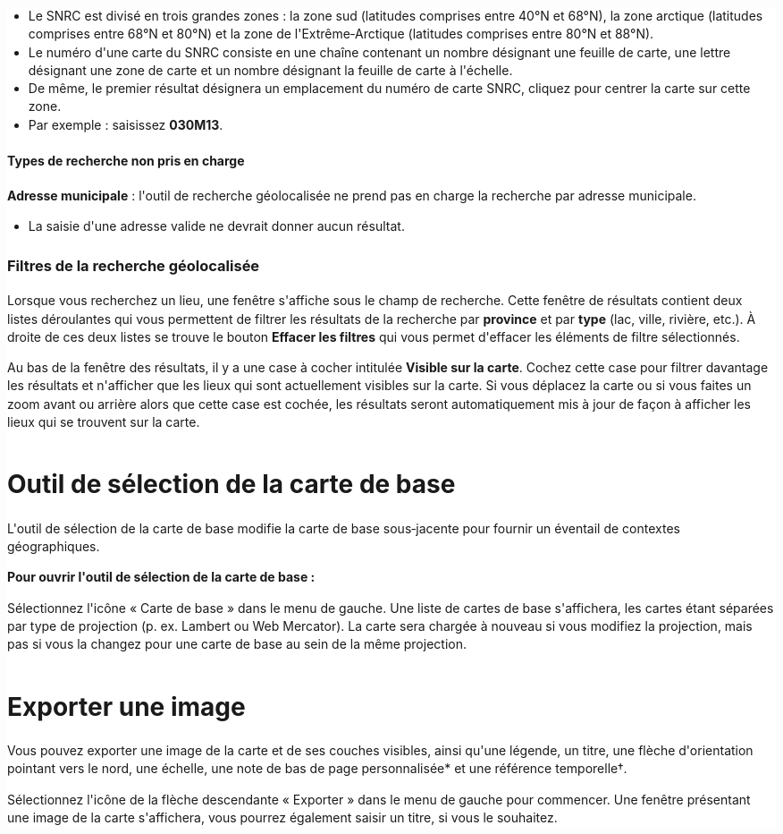 - Le SNRC est divisé en trois grandes zones : la zone sud (latitudes comprises entre 40°N et 68°N), la zone arctique (latitudes comprises entre 68°N et 80°N) et la zone de l'Extrême‑Arctique (latitudes comprises entre 80°N et 88°N).
- Le numéro d'une carte du SNRC consiste en une chaîne contenant un nombre désignant une feuille de carte, une lettre désignant une zone de carte et un nombre désignant la feuille de carte à l'échelle.
- De même, le premier résultat désignera un emplacement du numéro de carte SNRC, cliquez pour centrer la carte sur cette zone.
- Par exemple : saisissez **030M13**.

#### Types de recherche non pris en charge

**Adresse municipale**  : l'outil de recherche géolocalisée ne prend pas en charge la recherche par adresse municipale.

- La saisie d'une adresse valide ne devrait donner aucun résultat.

### Filtres de la recherche géolocalisée

Lorsque vous recherchez un lieu, une fenêtre s'affiche sous le champ de recherche. Cette fenêtre de résultats contient deux listes déroulantes qui vous permettent de filtrer les résultats de la recherche par **province** et par **type** (lac, ville, rivière, etc.). À droite de ces deux listes se trouve le bouton **Effacer les filtres** qui vous permet d'effacer les éléments de filtre sélectionnés.

Au bas de la fenêtre des résultats, il y a une case à cocher intitulée **Visible sur la carte**. Cochez cette case pour filtrer davantage les résultats et n'afficher que les lieux qui sont actuellement visibles sur la carte. Si vous déplacez la carte ou si vous faites un zoom avant ou arrière alors que cette case est cochée, les résultats seront automatiquement mis à jour de façon à afficher les lieux qui se trouvent sur la carte.


# Outil de sélection de la carte de base

L'outil de sélection de la carte de base modifie la carte de base sous‑jacente pour fournir un éventail de contextes géographiques.

**Pour ouvrir l'outil de sélection de la carte de base :**

Sélectionnez l'icône « Carte de base » dans le menu de gauche. Une liste de cartes de base s'affichera, les cartes étant séparées par type de projection (p. ex. Lambert ou Web Mercator). La carte sera chargée à nouveau si vous modifiez la projection, mais pas si vous la changez pour une carte de base au sein de la même projection.


# Exporter une image

Vous pouvez exporter une image de la carte et de ses couches visibles, ainsi qu'une légende, un titre, une flèche d'orientation pointant vers le nord, une échelle, une note de bas de page personnalisée\* et une référence temporelle†.

Sélectionnez l'icône de la flèche descendante « Exporter » dans le menu de gauche pour commencer. Une fenêtre présentant une image de la carte s'affichera, vous pourrez également saisir un titre, si vous le souhaitez.
